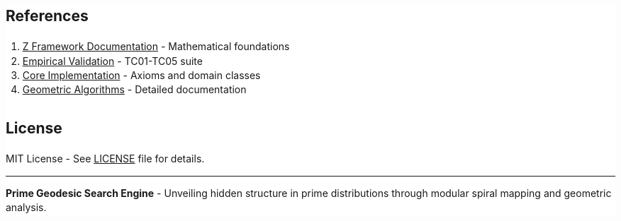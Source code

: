 ## References

1. [Z Framework Documentation](README.md) - Mathematical foundations
2. [Empirical Validation](examples/lab/prime-density-enhancement/) - TC01-TC05 suite
3. [Core Implementation](src/core/) - Axioms and domain classes
4. [Geometric Algorithms](docs/prime_geodesic_algorithms.md) - Detailed documentation

## License

MIT License - See [LICENSE](LICENSE) file for details.

---

**Prime Geodesic Search Engine** - Unveiling hidden structure in prime distributions through modular spiral mapping and geometric analysis.